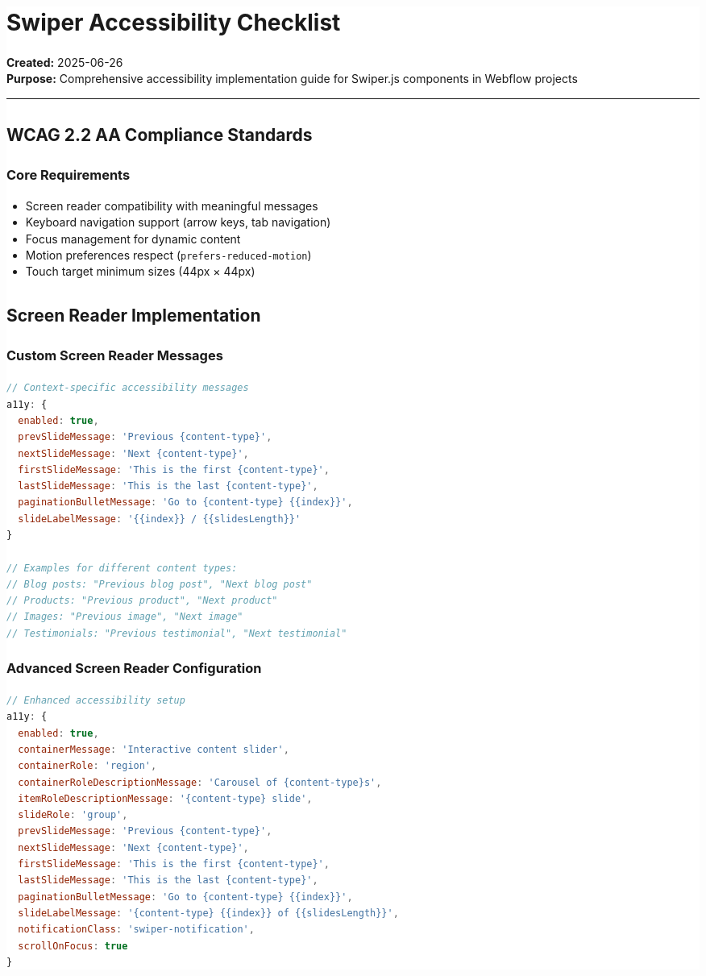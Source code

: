 # Swiper Accessibility Checklist

**Created:** 2025-06-26  
**Purpose:** Comprehensive accessibility implementation guide for Swiper.js components in Webflow projects

---

## WCAG 2.2 AA Compliance Standards

### Core Requirements
- Screen reader compatibility with meaningful messages
- Keyboard navigation support (arrow keys, tab navigation)
- Focus management for dynamic content
- Motion preferences respect (`prefers-reduced-motion`)
- Touch target minimum sizes (44px × 44px)

## Screen Reader Implementation

### Custom Screen Reader Messages
```javascript
// Context-specific accessibility messages
a11y: {
  enabled: true,
  prevSlideMessage: 'Previous {content-type}',
  nextSlideMessage: 'Next {content-type}',
  firstSlideMessage: 'This is the first {content-type}',
  lastSlideMessage: 'This is the last {content-type}',
  paginationBulletMessage: 'Go to {content-type} {{index}}',
  slideLabelMessage: '{{index}} / {{slidesLength}}'
}

// Examples for different content types:
// Blog posts: "Previous blog post", "Next blog post"
// Products: "Previous product", "Next product" 
// Images: "Previous image", "Next image"
// Testimonials: "Previous testimonial", "Next testimonial"
```

### Advanced Screen Reader Configuration
```javascript
// Enhanced accessibility setup
a11y: {
  enabled: true,
  containerMessage: 'Interactive content slider',
  containerRole: 'region',
  containerRoleDescriptionMessage: 'Carousel of {content-type}s',
  itemRoleDescriptionMessage: '{content-type} slide',
  slideRole: 'group',
  prevSlideMessage: 'Previous {content-type}',
  nextSlideMessage: 'Next {content-type}',
  firstSlideMessage: 'This is the first {content-type}',
  lastSlideMessage: 'This is the last {content-type}',
  paginationBulletMessage: 'Go to {content-type} {{index}}',
  slideLabelMessage: '{content-type} {{index}} of {{slidesLength}}',
  notificationClass: 'swiper-notification',
  scrollOnFocus: true
}
```
